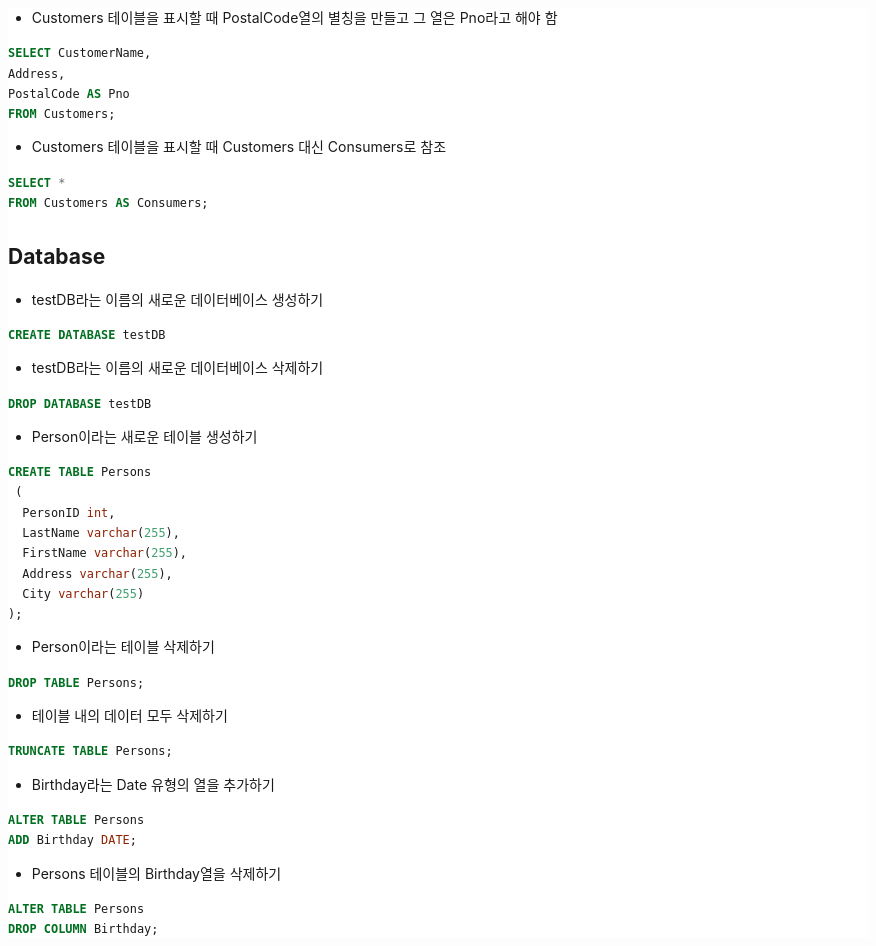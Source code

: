 - Customers 테이블을 표시할 때 PostalCode열의 별칭을 만들고 그 열은 Pno라고 해야 함
```sql
SELECT CustomerName,
Address,
PostalCode AS Pno
FROM Customers;
```

- Customers 테이블을 표시할 때 Customers 대신 Consumers로 참조
```sql
SELECT *
FROM Customers AS Consumers;
```

## Database

- testDB라는 이름의 새로운 데이터베이스 생성하기
```sql
CREATE DATABASE testDB
```

- testDB라는 이름의 새로운 데이터베이스 삭제하기
```sql
DROP DATABASE testDB
```

- Person이라는 새로운 테이블 생성하기

```sql
CREATE TABLE Persons
 (
  PersonID int,
  LastName varchar(255),
  FirstName varchar(255),
  Address varchar(255),
  City varchar(255) 
);
```

- Person이라는 테이블 삭제하기
```sql
DROP TABLE Persons;
```

- 테이블 내의 데이터 모두 삭제하기
```sql
TRUNCATE TABLE Persons;
```

- Birthday라는 Date 유형의 열을 추가하기
```sql
ALTER TABLE Persons
ADD Birthday DATE;
```

- Persons 테이블의 Birthday열을 삭제하기
```sql
ALTER TABLE Persons
DROP COLUMN Birthday;
```
